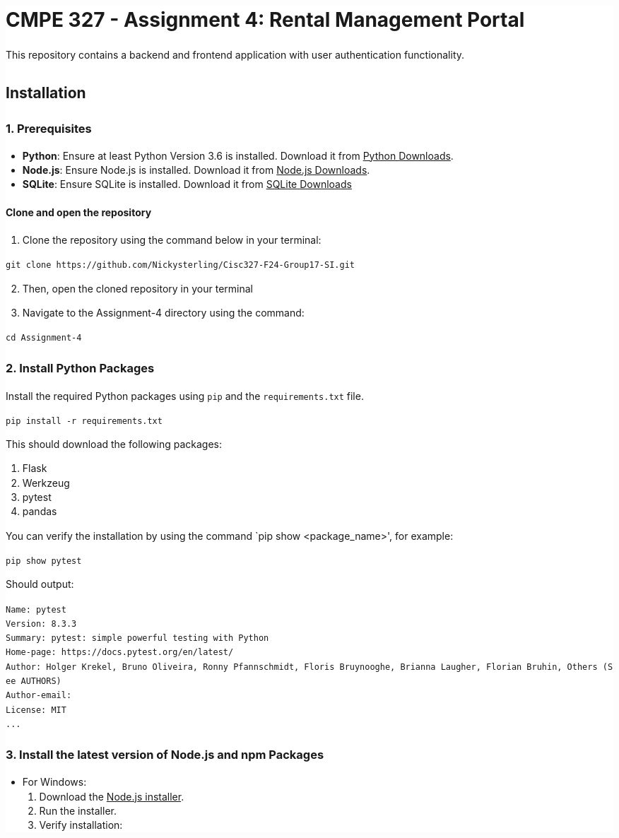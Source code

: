 # CMPE 327 - Assignment 4: Rental Management Portal

This repository contains a backend and frontend application with user authentication functionality.

## Installation

### 1. Prerequisites

- **Python**: Ensure at least Python Version 3.6 is installed. Download it from [Python Downloads](https://www.python.org/downloads/).
- **Node.js**: Ensure Node.js is installed. Download it from [Node.js Downloads](https://nodejs.org/en/download/).
- **SQLite**: Ensure SQLite is installed. Download it from [SQLite Downloads](https://www.sqlite.org/download.html)

#### Clone and open the repository

1. Clone the repository using the command below in your terminal:

```
git clone https://github.com/Nickysterling/Cisc327-F24-Group17-SI.git
```

2. Then, open the cloned repository in your terminal

3. Navigate to the Assignment-4 directory using the command:

```
cd Assignment-4
```

### 2. Install Python Packages
Install the required Python packages using `pip` and the `requirements.txt` file.

```
pip install -r requirements.txt
```

This should download the following packages:
1. Flask
2. Werkzeug
3. pytest
4. pandas

You can verify the installation by using the command `pip show <package_name>', for example:

```pip show pytest```

Should output:

```
Name: pytest
Version: 8.3.3
Summary: pytest: simple powerful testing with Python
Home-page: https://docs.pytest.org/en/latest/
Author: Holger Krekel, Bruno Oliveira, Ronny Pfannschmidt, Floris Bruynooghe, Brianna Laugher, Florian Bruhin, Others (See AUTHORS)
Author-email: 
License: MIT
...
```

### 3. Install the latest version of Node.js and npm Packages

- For Windows:
  1. Download the [Node.js installer](https://nodejs.org/en/download/).
  2. Run the installer.
  3. Verify installation:
```